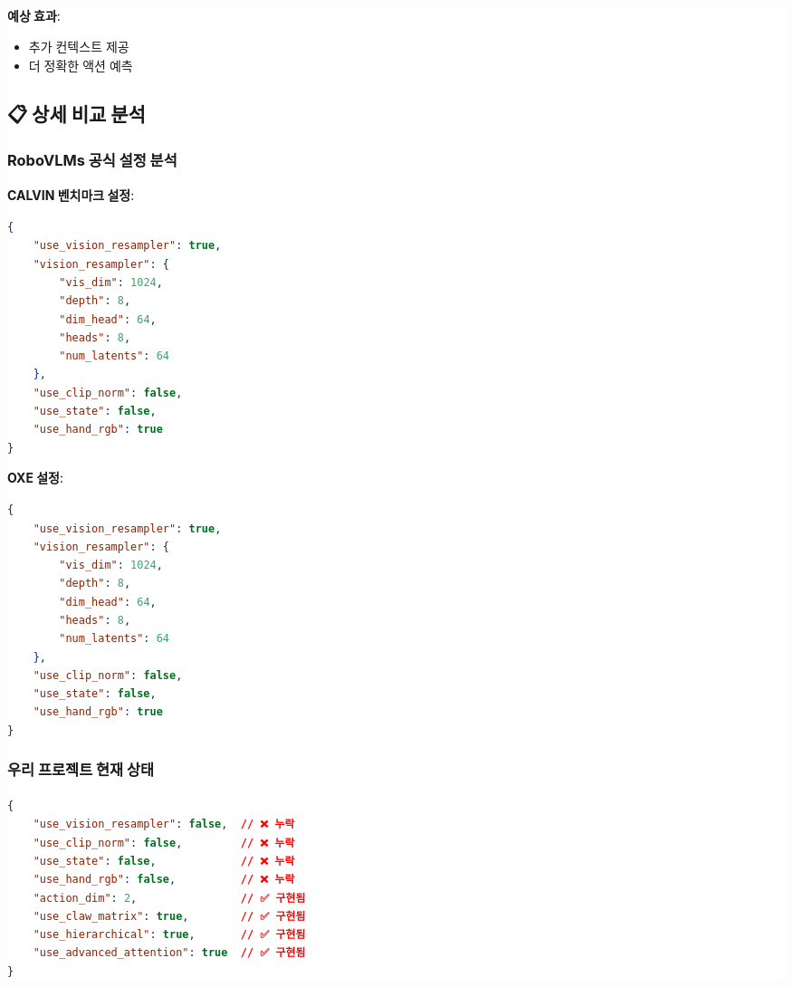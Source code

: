 **예상 효과**:
- 추가 컨텍스트 제공
- 더 정확한 액션 예측

## 📋 **상세 비교 분석**

### **RoboVLMs 공식 설정 분석**

**CALVIN 벤치마크 설정**:
```json
{
    "use_vision_resampler": true,
    "vision_resampler": {
        "vis_dim": 1024,
        "depth": 8,
        "dim_head": 64,
        "heads": 8,
        "num_latents": 64
    },
    "use_clip_norm": false,
    "use_state": false,
    "use_hand_rgb": true
}
```

**OXE 설정**:
```json
{
    "use_vision_resampler": true,
    "vision_resampler": {
        "vis_dim": 1024,
        "depth": 8,
        "dim_head": 64,
        "heads": 8,
        "num_latents": 64
    },
    "use_clip_norm": false,
    "use_state": false,
    "use_hand_rgb": true
}
```

### **우리 프로젝트 현재 상태**
```json
{
    "use_vision_resampler": false,  // ❌ 누락
    "use_clip_norm": false,         // ❌ 누락
    "use_state": false,             // ❌ 누락
    "use_hand_rgb": false,          // ❌ 누락
    "action_dim": 2,                // ✅ 구현됨
    "use_claw_matrix": true,        // ✅ 구현됨
    "use_hierarchical": true,       // ✅ 구현됨
    "use_advanced_attention": true  // ✅ 구현됨
}
```
